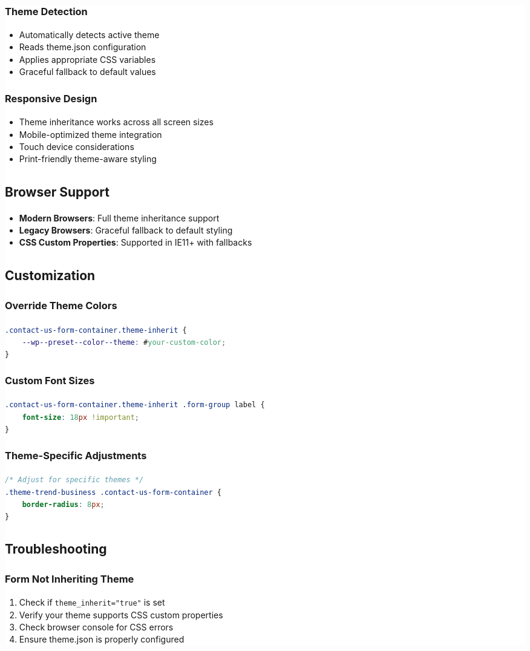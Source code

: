 ### Theme Detection
- Automatically detects active theme
- Reads theme.json configuration
- Applies appropriate CSS variables
- Graceful fallback to default values

### Responsive Design
- Theme inheritance works across all screen sizes
- Mobile-optimized theme integration
- Touch device considerations
- Print-friendly theme-aware styling

## Browser Support

- **Modern Browsers**: Full theme inheritance support
- **Legacy Browsers**: Graceful fallback to default styling
- **CSS Custom Properties**: Supported in IE11+ with fallbacks

## Customization

### Override Theme Colors
```css
.contact-us-form-container.theme-inherit {
    --wp--preset--color--theme: #your-custom-color;
}
```

### Custom Font Sizes
```css
.contact-us-form-container.theme-inherit .form-group label {
    font-size: 18px !important;
}
```

### Theme-Specific Adjustments
```css
/* Adjust for specific themes */
.theme-trend-business .contact-us-form-container {
    border-radius: 8px;
}
```

## Troubleshooting

### Form Not Inheriting Theme
1. Check if `theme_inherit="true"` is set
2. Verify your theme supports CSS custom properties
3. Check browser console for CSS errors
4. Ensure theme.json is properly configured
